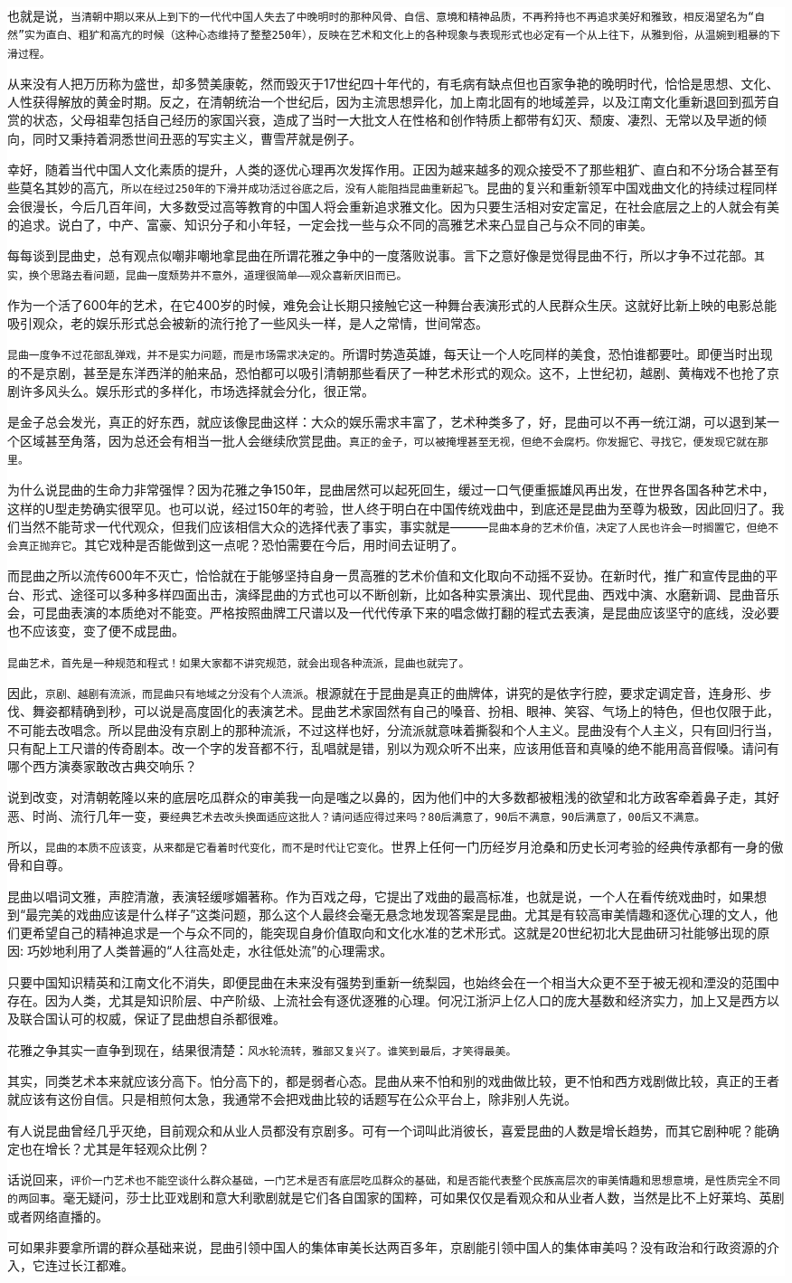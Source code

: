 也就是说，`当清朝中期以来从上到下的一代代中国人失去了中晚明时的那种风骨、自信、意境和精神品质，不再矜持也不再追求美好和雅致，相反渴望名为“自然”实为直白、粗犷和高亢的时候（这种心态维持了整整250年），反映在艺术和文化上的各种现象与表现形式也必定有一个从上往下，从雅到俗，从温婉到粗暴的下滑过程。`

从来没有人把万历称为盛世，却多赞美康乾，然而毁灭于17世纪四十年代的，有毛病有缺点但也百家争艳的晚明时代，恰恰是思想、文化、人性获得解放的黄金时期。反之，在清朝统治一个世纪后，因为主流思想异化，加上南北固有的地域差异，以及江南文化重新退回到孤芳自赏的状态，父母祖辈包括自己经历的家国兴衰，造成了当时一大批文人在性格和创作特质上都带有幻灭、颓废、凄烈、无常以及早逝的倾向，同时又秉持着洞悉世间丑恶的写实主义，曹雪芹就是例子。

幸好，随着当代中国人文化素质的提升，人类的逐优心理再次发挥作用。正因为越来越多的观众接受不了那些粗犷、直白和不分场合甚至有些莫名其妙的高亢，`所以在经过250年的下滑并成功活过谷底之后，没有人能阻挡昆曲重新起飞`。昆曲的复兴和重新领军中国戏曲文化的持续过程同样会很漫长，今后几百年间，大多数受过高等教育的中国人将会重新追求雅文化。因为只要生活相对安定富足，在社会底层之上的人就会有美的追求。说白了，中产、富豪、知识分子和小年轻，一定会找一些与众不同的高雅艺术来凸显自己与众不同的审美。

每每谈到昆曲史，总有观点似嘲非嘲地拿昆曲在所谓花雅之争中的一度落败说事。言下之意好像是觉得昆曲不行，所以才争不过花部。`其实，换个思路去看问题，昆曲一度颓势并不意外，道理很简单——观众喜新厌旧而已。`

作为一个活了600年的艺术，在它400岁的时候，难免会让长期只接触它这一种舞台表演形式的人民群众生厌。这就好比新上映的电影总能吸引观众，老的娱乐形式总会被新的流行抢了一些风头一样，是人之常情，世间常态。

`昆曲一度争不过花部乱弹戏，并不是实力问题，而是市场需求决定的`。所谓时势造英雄，每天让一个人吃同样的美食，恐怕谁都要吐。即便当时出现的不是京剧，甚至是东洋西洋的舶来品，恐怕都可以吸引清朝那些看厌了一种艺术形式的观众。这不，上世纪初，越剧、黄梅戏不也抢了京剧许多风头么。娱乐形式的多样化，市场选择就会分化，很正常。

是金子总会发光，真正的好东西，就应该像昆曲这样：大众的娱乐需求丰富了，艺术种类多了，好，昆曲可以不再一统江湖，可以退到某一个区域甚至角落，因为总还会有相当一批人会继续欣赏昆曲。`真正的金子，可以被掩埋甚至无视，但绝不会腐朽。你发掘它、寻找它，便发现它就在那里。`

为什么说昆曲的生命力非常强悍？因为花雅之争150年，昆曲居然可以起死回生，缓过一口气便重振雄风再出发，在世界各国各种艺术中，这样的U型走势确实很罕见。也可以说，经过150年的考验，世人终于明白在中国传统戏曲中，到底还是昆曲为至尊为极致，因此回归了。我们当然不能苛求一代代观众，但我们应该相信大众的选择代表了事实，事实就是———`昆曲本身的艺术价值，决定了人民也许会一时搁置它，但绝不会真正抛弃它`。其它戏种是否能做到这一点呢？恐怕需要在今后，用时间去证明了。

而昆曲之所以流传600年不灭亡，恰恰就在于能够坚持自身一贯高雅的艺术价值和文化取向不动摇不妥协。在新时代，推广和宣传昆曲的平台、形式、途径可以多种多样四面出击，演绎昆曲的方式也可以不断创新，比如各种实景演出、现代昆曲、西戏中演、水磨新调、昆曲音乐会，可昆曲表演的本质绝对不能变。严格按照曲牌工尺谱以及一代代传承下来的唱念做打翻的程式去表演，是昆曲应该坚守的底线，没必要也不应该变，变了便不成昆曲。

`昆曲艺术，首先是一种规范和程式！如果大家都不讲究规范，就会出现各种流派，昆曲也就完了。`

因此，`京剧、越剧有流派，而昆曲只有地域之分没有个人流派`。根源就在于昆曲是真正的曲牌体，讲究的是依字行腔，要求定调定音，连身形、步伐、舞姿都精确到秒，可以说是高度固化的表演艺术。昆曲艺术家固然有自己的嗓音、扮相、眼神、笑容、气场上的特色，但也仅限于此，不可能去改唱念。所以昆曲没有京剧上的那种流派，不过这样也好，分流派就意味着撕裂和个人主义。昆曲没有个人主义，只有回归行当，只有配上工尺谱的传奇剧本。改一个字的发音都不行，乱唱就是错，别以为观众听不出来，应该用低音和真嗓的绝不能用高音假嗓。请问有哪个西方演奏家敢改古典交响乐？

说到改变，对清朝乾隆以来的底层吃瓜群众的审美我一向是嗤之以鼻的，因为他们中的大多数都被粗浅的欲望和北方政客牵着鼻子走，其好恶、时尚、流行几年一变，`要经典艺术去改头换面适应这批人？请问适应得过来吗？80后满意了，90后不满意，90后满意了，00后又不满意。`

所以，`昆曲的本质不应该变，从来都是它看着时代变化，而不是时代让它变化`。世界上任何一门历经岁月沧桑和历史长河考验的经典传承都有一身的傲骨和自尊。

昆曲以唱词文雅，声腔清澈，表演轻缓嗲媚著称。作为百戏之母，它提出了戏曲的最高标准，也就是说，一个人在看传统戏曲时，如果想到“最完美的戏曲应该是什么样子”这类问题，那么这个人最终会毫无悬念地发现答案是昆曲。尤其是有较高审美情趣和逐优心理的文人，他们更希望自己的精神追求是一个与众不同的，能突现自身价值取向和文化水准的艺术形式。这就是20世纪初北大昆曲研习社能够出现的原因: 巧妙地利用了人类普遍的“人往高处走，水往低处流”的心理需求。

只要中国知识精英和江南文化不消失，即便昆曲在未来没有强势到重新一统梨园，也始终会在一个相当大众更不至于被无视和湮没的范围中存在。因为人类，尤其是知识阶层、中产阶级、上流社会有逐优逐雅的心理。何况江浙沪上亿人口的庞大基数和经济实力，加上又是西方以及联合国认可的权威，保证了昆曲想自杀都很难。

花雅之争其实一直争到现在，结果很清楚：`风水轮流转，雅部又复兴了。谁笑到最后，才笑得最美。`

其实，同类艺术本来就应该分高下。怕分高下的，都是弱者心态。昆曲从来不怕和别的戏曲做比较，更不怕和西方戏剧做比较，真正的王者就应该有这份自信。只是相煎何太急，我通常不会把戏曲比较的话题写在公众平台上，除非别人先说。

有人说昆曲曾经几乎灭绝，目前观众和从业人员都没有京剧多。可有一个词叫此消彼长，喜爱昆曲的人数是增长趋势，而其它剧种呢？能确定也在增长？尤其是年轻观众比例？

话说回来，`评价一门艺术也不能空谈什么群众基础，一门艺术是否有底层吃瓜群众的基础，和是否能代表整个民族高层次的审美情趣和思想意境，是性质完全不同的两回事`。毫无疑问，莎士比亚戏剧和意大利歌剧就是它们各自国家的国粹，可如果仅仅是看观众和从业者人数，当然是比不上好莱坞、英剧或者网络直播的。

可如果非要拿所谓的群众基础来说，昆曲引领中国人的集体审美长达两百多年，京剧能引领中国人的集体审美吗？没有政治和行政资源的介入，它连过长江都难。
